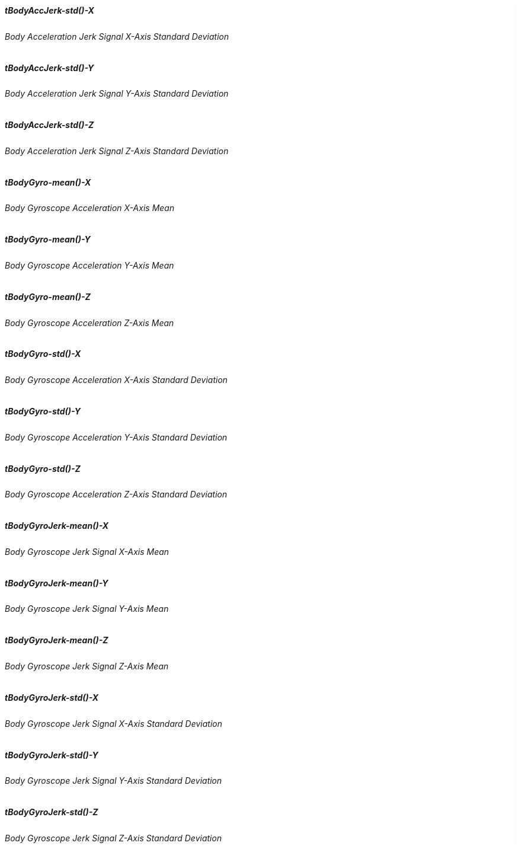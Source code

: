 ##### tBodyAccJerk-std()-X	
###### Body Acceleration Jerk Signal X-Axis Standard Deviation

##### tBodyAccJerk-std()-Y	
###### Body Acceleration Jerk Signal Y-Axis Standard Deviation

##### tBodyAccJerk-std()-Z	
###### Body Acceleration Jerk Signal Z-Axis Standard Deviation

##### tBodyGyro-mean()-X
###### Body Gyroscope Acceleration X-Axis Mean
	
##### tBodyGyro-mean()-Y	
###### Body Gyroscope Acceleration Y-Axis Mean
	
##### tBodyGyro-mean()-Z	
###### Body Gyroscope Acceleration Z-Axis Mean	

##### tBodyGyro-std()-X	
###### Body Gyroscope Acceleration X-Axis Standard Deviation
	
##### tBodyGyro-std()-Y	
###### Body Gyroscope Acceleration Y-Axis Standard Deviation
	
##### tBodyGyro-std()-Z	
###### Body Gyroscope Acceleration Z-Axis Standard Deviation	

##### tBodyGyroJerk-mean()-X	
###### Body Gyroscope Jerk Signal X-Axis Mean

##### tBodyGyroJerk-mean()-Y	
###### Body Gyroscope Jerk Signal Y-Axis Mean

##### tBodyGyroJerk-mean()-Z	
###### Body Gyroscope Jerk Signal Z-Axis Mean

##### tBodyGyroJerk-std()-X	
###### Body Gyroscope Jerk Signal X-Axis Standard Deviation

##### tBodyGyroJerk-std()-Y	
###### Body Gyroscope Jerk Signal Y-Axis Standard Deviation

##### tBodyGyroJerk-std()-Z	
###### Body Gyroscope Jerk Signal Z-Axis Standard Deviation
